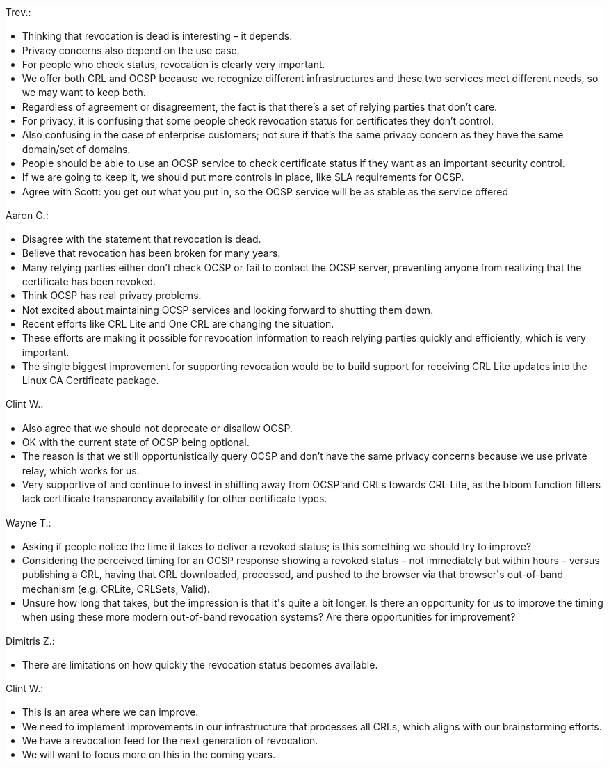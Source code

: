 Trev.: 
-	Thinking that revocation is dead is interesting – it depends.
-	Privacy concerns also depend on the use case.
-	For people who check status, revocation is clearly very important.
-	We offer both CRL and OCSP because we recognize different infrastructures and these two services meet different needs, so we may want to keep both.
-	Regardless of agreement or disagreement, the fact is that there’s a set of relying parties that don’t care.
-	For privacy, it is confusing that some people check revocation status for certificates they don’t control.
-	Also confusing in the case of enterprise customers; not sure if that’s the same privacy concern as they have the same domain/set of domains.
-	People should be able to use an OCSP service to check certificate status if they want as an important security control.
-	If we are going to keep it, we should put more controls in place, like SLA requirements for OCSP.
-	Agree with Scott: you get out what you put in, so the OCSP service will be as stable as the service offered

Aaron G.: 
-	Disagree with the statement that revocation is dead.
- Believe that revocation has been broken for many years.
-	Many relying parties either don’t check OCSP or fail to contact the OCSP server, preventing anyone from realizing that the certificate has been revoked.
-	Think OCSP has real privacy problems.
-	Not excited about maintaining OCSP services and looking forward to shutting them down.
-	Recent efforts like CRL Lite and One CRL are changing the situation.
-	These efforts are making it possible for revocation information to reach relying parties quickly and efficiently, which is very important.
-	The single biggest improvement for supporting revocation would be to build support for receiving CRL Lite updates into the Linux CA Certificate package.

Clint W.:
-	Also agree that we should not deprecate or disallow OCSP.
-	OK with the current state of OCSP being optional.
-	The reason is that we still opportunistically query OCSP and don’t have the same privacy concerns because we use private relay, which works for us.
-	Very supportive of and continue to invest in shifting away from OCSP and CRLs towards CRL Lite, as the bloom function filters lack certificate transparency availability for other certificate types.

Wayne T.:
-	Asking if people notice the time it takes to deliver a revoked status; is this something we should try to improve?
-	Considering the perceived timing for an OCSP response showing a revoked status – not immediately but within hours – versus publishing a CRL, having that CRL downloaded, processed, and pushed to the browser via that browser's out-of-band mechanism (e.g. CRLite, CRLSets, Valid).
-	Unsure how long that takes, but the impression is that it's quite a bit longer. Is there an opportunity for us to improve the timing when using these more modern out-of-band revocation systems? Are there opportunities for improvement?

Dimitris Z.:
-	There are limitations on how quickly the revocation status becomes available.

Clint W.:
-	This is an area where we can improve.
-	We need to implement improvements in our infrastructure that processes all CRLs, which aligns with our brainstorming efforts.
-	We have a revocation feed for the next generation of revocation.
-	We will want to focus more on this in the coming years.
